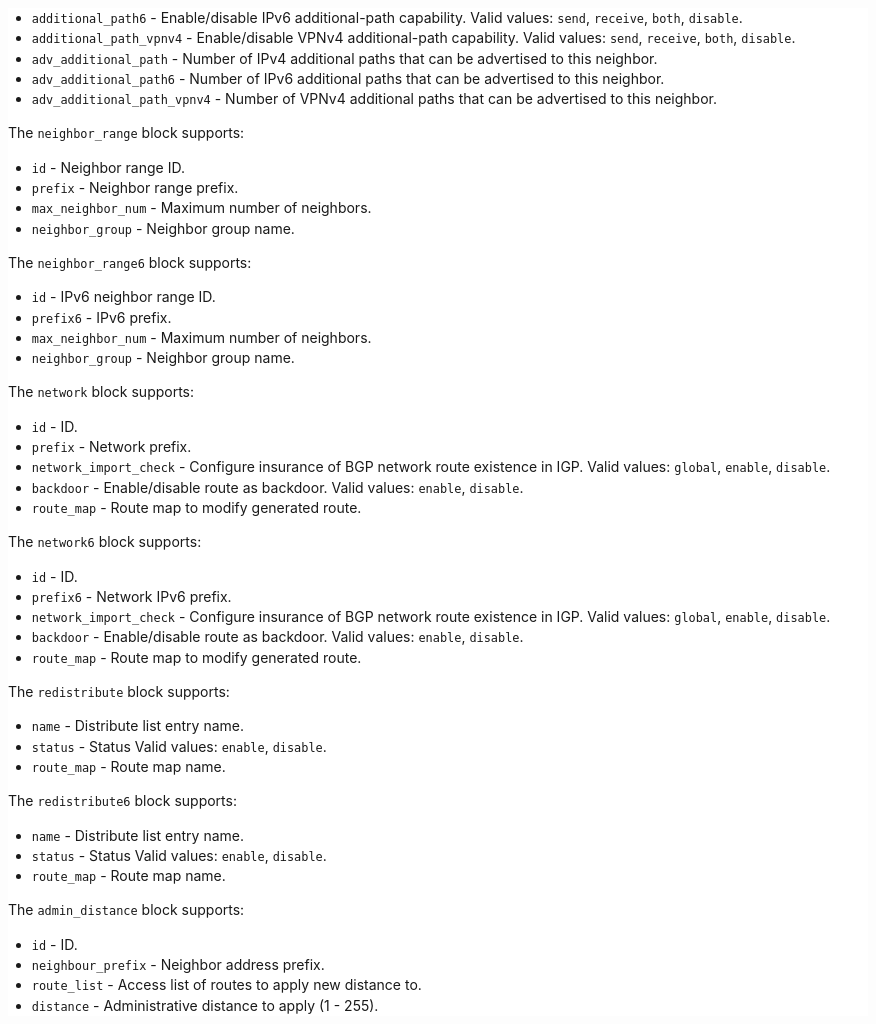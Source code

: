 * `additional_path6` - Enable/disable IPv6 additional-path capability. Valid values: `send`, `receive`, `both`, `disable`.
* `additional_path_vpnv4` - Enable/disable VPNv4 additional-path capability. Valid values: `send`, `receive`, `both`, `disable`.
* `adv_additional_path` - Number of IPv4 additional paths that can be advertised to this neighbor.
* `adv_additional_path6` - Number of IPv6 additional paths that can be advertised to this neighbor.
* `adv_additional_path_vpnv4` - Number of VPNv4 additional paths that can be advertised to this neighbor.

The `neighbor_range` block supports:

* `id` - Neighbor range ID.
* `prefix` - Neighbor range prefix.
* `max_neighbor_num` - Maximum number of neighbors.
* `neighbor_group` - Neighbor group name.

The `neighbor_range6` block supports:

* `id` - IPv6 neighbor range ID.
* `prefix6` - IPv6 prefix.
* `max_neighbor_num` - Maximum number of neighbors.
* `neighbor_group` - Neighbor group name.

The `network` block supports:

* `id` - ID.
* `prefix` - Network prefix.
* `network_import_check` - Configure insurance of BGP network route existence in IGP. Valid values: `global`, `enable`, `disable`.
* `backdoor` - Enable/disable route as backdoor. Valid values: `enable`, `disable`.
* `route_map` - Route map to modify generated route.

The `network6` block supports:

* `id` - ID.
* `prefix6` - Network IPv6 prefix.
* `network_import_check` - Configure insurance of BGP network route existence in IGP. Valid values: `global`, `enable`, `disable`.
* `backdoor` - Enable/disable route as backdoor. Valid values: `enable`, `disable`.
* `route_map` - Route map to modify generated route.

The `redistribute` block supports:

* `name` - Distribute list entry name.
* `status` - Status Valid values: `enable`, `disable`.
* `route_map` - Route map name.

The `redistribute6` block supports:

* `name` - Distribute list entry name.
* `status` - Status Valid values: `enable`, `disable`.
* `route_map` - Route map name.

The `admin_distance` block supports:

* `id` - ID.
* `neighbour_prefix` - Neighbor address prefix.
* `route_list` - Access list of routes to apply new distance to.
* `distance` - Administrative distance to apply (1 - 255).
